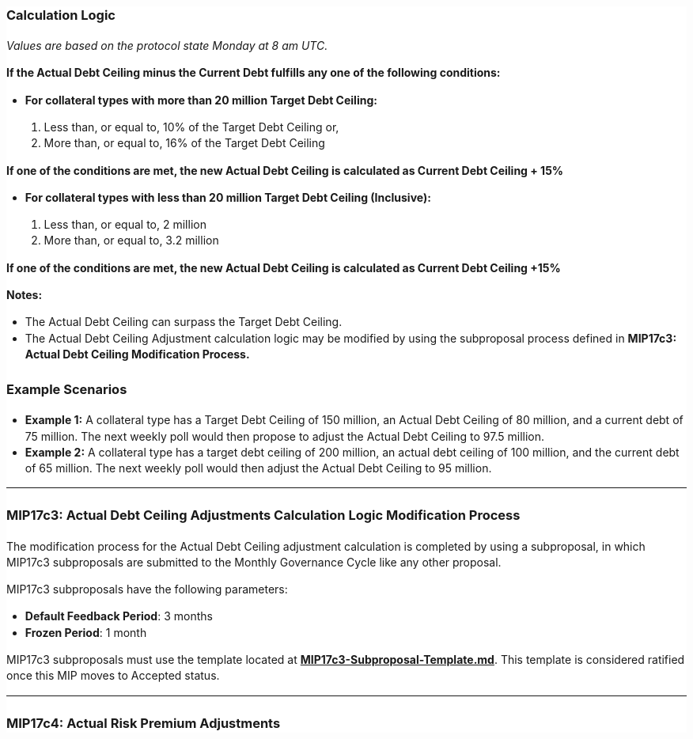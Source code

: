 ### Calculation Logic

*Values are based on the protocol state Monday at 8 am UTC.*

**If the Actual Debt Ceiling minus the Current Debt fulfills any one of the following conditions:**

- **For collateral types with more than 20 million Target Debt Ceiling:**

    1. Less than, or equal to, 10% of the Target Debt Ceiling or,
    2. More than, or equal to, 16% of the Target Debt Ceiling

**If one of the conditions are met, the new Actual Debt Ceiling is calculated as Current Debt Ceiling + 15%**

- **For collateral types with less than 20 million Target Debt Ceiling (Inclusive):**

    1. Less than, or equal to, 2 million
    2. More than, or equal to, 3.2 million

**If one of the conditions are met, the new Actual Debt Ceiling is calculated as Current Debt Ceiling +15%**

**Notes:**
- The Actual Debt Ceiling can surpass the Target Debt Ceiling.
- The Actual Debt Ceiling Adjustment calculation logic may be modified by using the subproposal process defined in **MIP17c3: Actual Debt Ceiling Modification Process.**

### Example Scenarios

- **Example 1:** A collateral type has a Target Debt Ceiling of 150 million, an Actual Debt Ceiling of 80 million, and a current debt of 75 million. The next weekly poll would then propose to adjust the Actual Debt Ceiling to 97.5 million.
- **Example 2:** A collateral type has a target debt ceiling of 200 million, an actual debt ceiling of 100 million, and the current debt of 65 million. The next weekly poll would then adjust the Actual Debt Ceiling to 95 million.

---

### MIP17c3: Actual Debt Ceiling Adjustments Calculation Logic Modification Process

The modification process for the Actual Debt Ceiling adjustment calculation is completed by using a subproposal, in which MIP17c3 subproposals are submitted to the Monthly Governance Cycle like any other proposal.

MIP17c3 subproposals have the following parameters:

- **Default Feedback Period**: 3 months
- **Frozen Period**: 1 month

MIP17c3 subproposals must use the template located at **[MIP17c3-Subproposal-Template.md](https://hackmd.io/@mips/MIP17c3/edit)**. This template is considered ratified once this MIP moves to Accepted status.

---

### MIP17c4: Actual Risk Premium Adjustments
